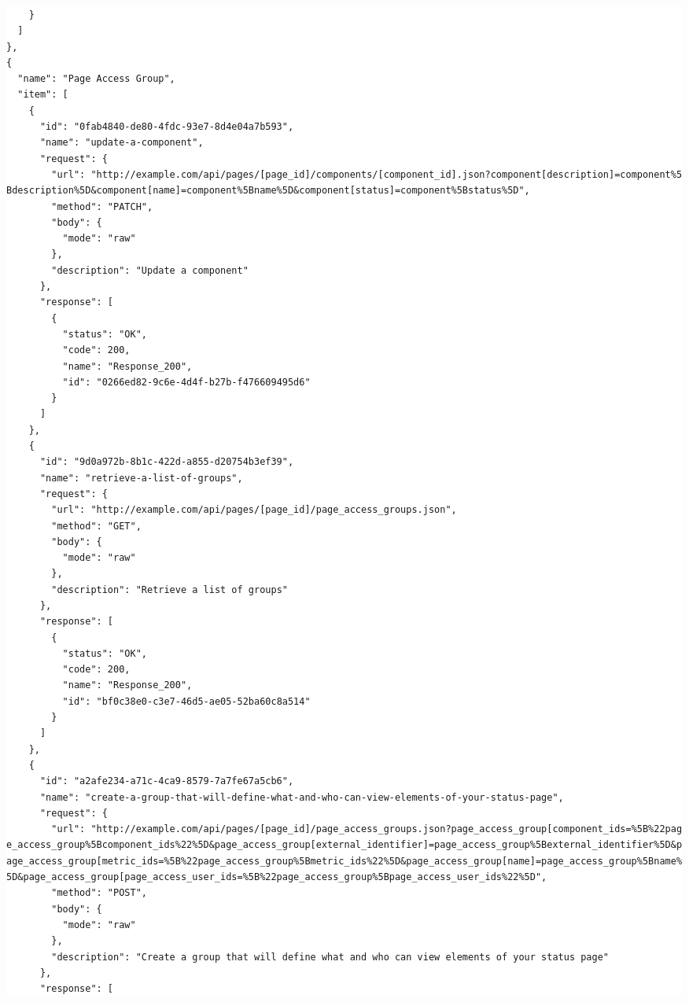         }
      ]
    },
    {
      "name": "Page Access Group",
      "item": [
        {
          "id": "0fab4840-de80-4fdc-93e7-8d4e04a7b593",
          "name": "update-a-component",
          "request": {
            "url": "http://example.com/api/pages/[page_id]/components/[component_id].json?component[description]=component%5Bdescription%5D&component[name]=component%5Bname%5D&component[status]=component%5Bstatus%5D",
            "method": "PATCH",
            "body": {
              "mode": "raw"
            },
            "description": "Update a component"
          },
          "response": [
            {
              "status": "OK",
              "code": 200,
              "name": "Response_200",
              "id": "0266ed82-9c6e-4d4f-b27b-f476609495d6"
            }
          ]
        },
        {
          "id": "9d0a972b-8b1c-422d-a855-d20754b3ef39",
          "name": "retrieve-a-list-of-groups",
          "request": {
            "url": "http://example.com/api/pages/[page_id]/page_access_groups.json",
            "method": "GET",
            "body": {
              "mode": "raw"
            },
            "description": "Retrieve a list of groups"
          },
          "response": [
            {
              "status": "OK",
              "code": 200,
              "name": "Response_200",
              "id": "bf0c38e0-c3e7-46d5-ae05-52ba60c8a514"
            }
          ]
        },
        {
          "id": "a2afe234-a71c-4ca9-8579-7a7fe67a5cb6",
          "name": "create-a-group-that-will-define-what-and-who-can-view-elements-of-your-status-page",
          "request": {
            "url": "http://example.com/api/pages/[page_id]/page_access_groups.json?page_access_group[component_ids=%5B%22page_access_group%5Bcomponent_ids%22%5D&page_access_group[external_identifier]=page_access_group%5Bexternal_identifier%5D&page_access_group[metric_ids=%5B%22page_access_group%5Bmetric_ids%22%5D&page_access_group[name]=page_access_group%5Bname%5D&page_access_group[page_access_user_ids=%5B%22page_access_group%5Bpage_access_user_ids%22%5D",
            "method": "POST",
            "body": {
              "mode": "raw"
            },
            "description": "Create a group that will define what and who can view elements of your status page"
          },
          "response": [